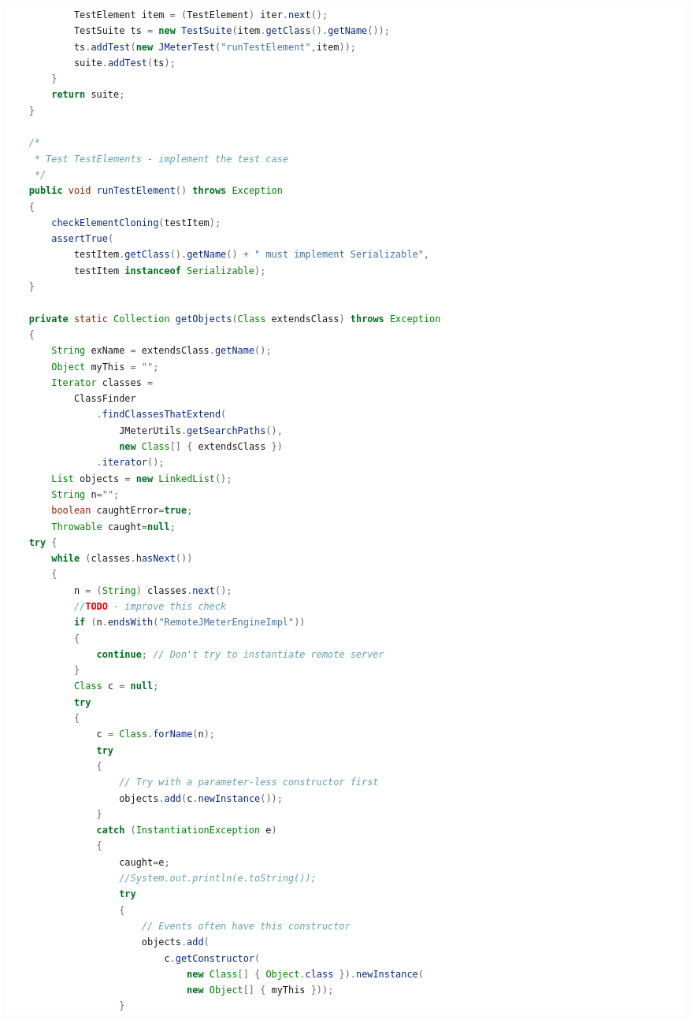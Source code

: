 ```java
			TestElement item = (TestElement) iter.next();
			TestSuite ts = new TestSuite(item.getClass().getName());
			ts.addTest(new JMeterTest("runTestElement",item));
			suite.addTest(ts);
		}
		return suite;
	}
	
	/*
	 * Test TestElements - implement the test case
	 */	
	public void runTestElement() throws Exception
	{
		checkElementCloning(testItem);
		assertTrue(
		    testItem.getClass().getName() + " must implement Serializable",
			testItem instanceof Serializable);
	}

    private static Collection getObjects(Class extendsClass) throws Exception
    {
    	String exName = extendsClass.getName();
    	Object myThis = "";
        Iterator classes =
            ClassFinder
                .findClassesThatExtend(
                    JMeterUtils.getSearchPaths(),
                    new Class[] { extendsClass })
                .iterator();
        List objects = new LinkedList();
        String n="";
        boolean caughtError=true;
        Throwable caught=null;
    try {
        while (classes.hasNext())
        {
        	n = (String) classes.next();
        	//TODO - improve this check
        	if (n.endsWith("RemoteJMeterEngineImpl"))
        	{
        		continue; // Don't try to instantiate remote server
        	}
            Class c = null;
            try
            {
            	c = Class.forName(n);
                try
                {
                    // Try with a parameter-less constructor first
                    objects.add(c.newInstance());
                }
                catch (InstantiationException e)
                {
                	caught=e;
					//System.out.println(e.toString());
                    try
                    {
                        // Events often have this constructor
                        objects.add(
                            c.getConstructor(
                                new Class[] { Object.class }).newInstance(
                                new Object[] { myThis }));
                    }
```